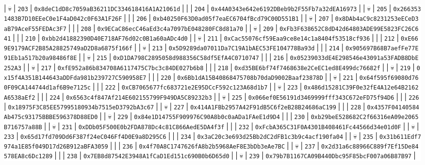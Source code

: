 | 💀 | `203` | `0x8deC1dD8c7059aB36211DC334618416A1A21061d` |
|  | `204` | `0x44A0343e642e6192DBeb9b2F55Fb7a32dEA16973` |
| 💀 | `205` | `0x2663531483B7D10EEeC0e1F4aD042c0F63A1F26F` |
|  | `206` | `0xb40250F63D0ad05f7eaEC6704fBcd79C00D551B1` |
| 💀 | `207` | `0x8DAb4aC9c8231253eECeD3aB79AceF55FEDAc3F7` |
|  | `208` | `0x9ECaC86ecC46aEd3c4a7097bE048280FC8d81a70` |
| 💀 | `209` | `0xFb3F638652C8dD42d64803ADE99E5823FC26C641` |
|  | `210` | `0xbb2d41882390D40E718AF76d02c0B1a60aADc4d0` |
| 💀 | `211` | `0xCac55076cf59Eaa9ce8e14c1a8404f53518cf936` |
|  | `212` | `0xE669E9179ACF2B85A28825749aD2D8a6875f166f` |
| 💀 | `213` | `0x5D9289da07011Da7C19A1bAEC53FE104778Ba93d` |
|  | `214` | `0x905697B68B7aefFe77E91Eb1a517b20a98486f8E` |
| 💀 | `215` | `0xD1DA798C2895058d988356C58df5EfA4C0710747` |
|  | `216` | `0x05239033dE4E298546e43091a53FADB8DbE252A3` |
| 💀 | `217` | `0xfE952a86b834708A6117475C7bc3c84DE027b6b8` |
|  | `218` | `0xd35BE6bf74f7468638e2CeEC1ed8E499dc76682f` |
| 💀 | `219` | `0x15f4A351B144643aDDFda981b239727C590958E7` |
|  | `220` | `0x6Bb1dA15B40868475708b70daD9002Baaf23878D` |
| 💀 | `221` | `0x64f595f69080d760F09CA144744d1af6B9e7125c` |
|  | `222` | `0xCB7065677fc683721e2E95DCcF592c123A68d1b7` |
| 💀 | `223` | `0x486d15281C39F0e32fE4A12e64B2162A6538aEf2` |
|  | `224` | `0x6563c4f847Af214E602155799F949DA5C89232b3` |
| 💀 | `225` | `0x066ef0E56191d3469999fff343C672eFD75f94D6` |
|  | `226` | `0x18975F3C85EE57995180934b7515eD3792bA3c67` |
| 💀 | `227` | `0x414A1FBb2957A42F91dB5C6f2eB28B24686aC199` |
|  | `228` | `0x4357F04140584Ab475c93175BBBE596378D88ED0` |
| 💀 | `229` | `0x84e1D14755F909976C90A8b0c0aADa1FAeE1d9D4` |
|  | `230` | `0xb29beE528682C2f66316eA09e2065B716757a88B` |
| 💀 | `231` | `0xDDb05F500E0b2FDA878Dc4c81C866AedE5DA4f3f` |
|  | `232` | `0xFcbA365C31F0A4301B408461Fc44566d34e01d0F` |
| 💀 | `233` | `0x65d17fd709Dd6F387f24eC046Ff4D0E9a8D295C6` |
|  | `234` | `0x3aC20c3e693d25Bb2dC2dFB1c3b9c4acf190fa04` |
| 💀 | `235` | `0x31b611Edf7974a1E85f049D17d26B912aBFA3059` |
|  | `236` | `0x4f70A8C1747626fA8b2b5968AeF8E3bDb3eAe7BC` |
| 💀 | `237` | `0x2d31a6c88966C889f7Ef15De84578EA8c6Dc1289` |
|  | `238` | `0x7EB8d87542E3948A1fCaD1Ed151c690B0b6D65d0` |
| 💀 | `239` | `0x79b7B1167CA09B440Dbc95F85bcF007a06B87B97` |